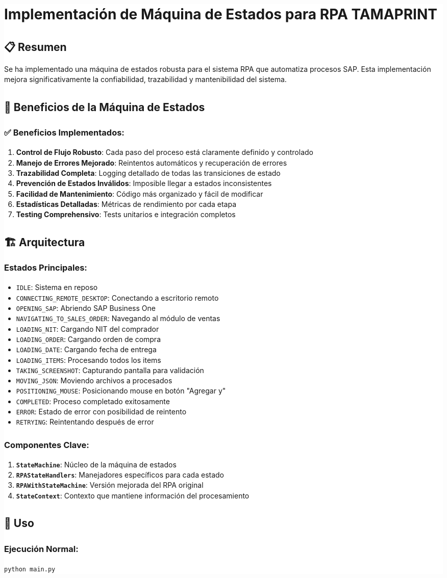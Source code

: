 # Implementación de Máquina de Estados para RPA TAMAPRINT

## 📋 Resumen

Se ha implementado una máquina de estados robusta para el sistema RPA que automatiza procesos SAP. Esta implementación mejora significativamente la confiabilidad, trazabilidad y mantenibilidad del sistema.

## 🎯 Beneficios de la Máquina de Estados

### ✅ Beneficios Implementados:

1. **Control de Flujo Robusto**: Cada paso del proceso está claramente definido y controlado
2. **Manejo de Errores Mejorado**: Reintentos automáticos y recuperación de errores
3. **Trazabilidad Completa**: Logging detallado de todas las transiciones de estado
4. **Prevención de Estados Inválidos**: Imposible llegar a estados inconsistentes
5. **Facilidad de Mantenimiento**: Código más organizado y fácil de modificar
6. **Estadísticas Detalladas**: Métricas de rendimiento por cada etapa
7. **Testing Comprehensivo**: Tests unitarios e integración completos

## 🏗️ Arquitectura

### Estados Principales:
- `IDLE`: Sistema en reposo
- `CONNECTING_REMOTE_DESKTOP`: Conectando a escritorio remoto
- `OPENING_SAP`: Abriendo SAP Business One
- `NAVIGATING_TO_SALES_ORDER`: Navegando al módulo de ventas
- `LOADING_NIT`: Cargando NIT del comprador
- `LOADING_ORDER`: Cargando orden de compra
- `LOADING_DATE`: Cargando fecha de entrega
- `LOADING_ITEMS`: Procesando todos los items
- `TAKING_SCREENSHOT`: Capturando pantalla para validación
- `MOVING_JSON`: Moviendo archivos a procesados
- `POSITIONING_MOUSE`: Posicionando mouse en botón "Agregar y"
- `COMPLETED`: Proceso completado exitosamente
- `ERROR`: Estado de error con posibilidad de reintento
- `RETRYING`: Reintentando después de error

### Componentes Clave:

1. **`StateMachine`**: Núcleo de la máquina de estados
2. **`RPAStateHandlers`**: Manejadores específicos para cada estado
3. **`RPAWithStateMachine`**: Versión mejorada del RPA original
4. **`StateContext`**: Contexto que mantiene información del procesamiento

## 🚀 Uso

### Ejecución Normal:
```bash
python main.py
```
